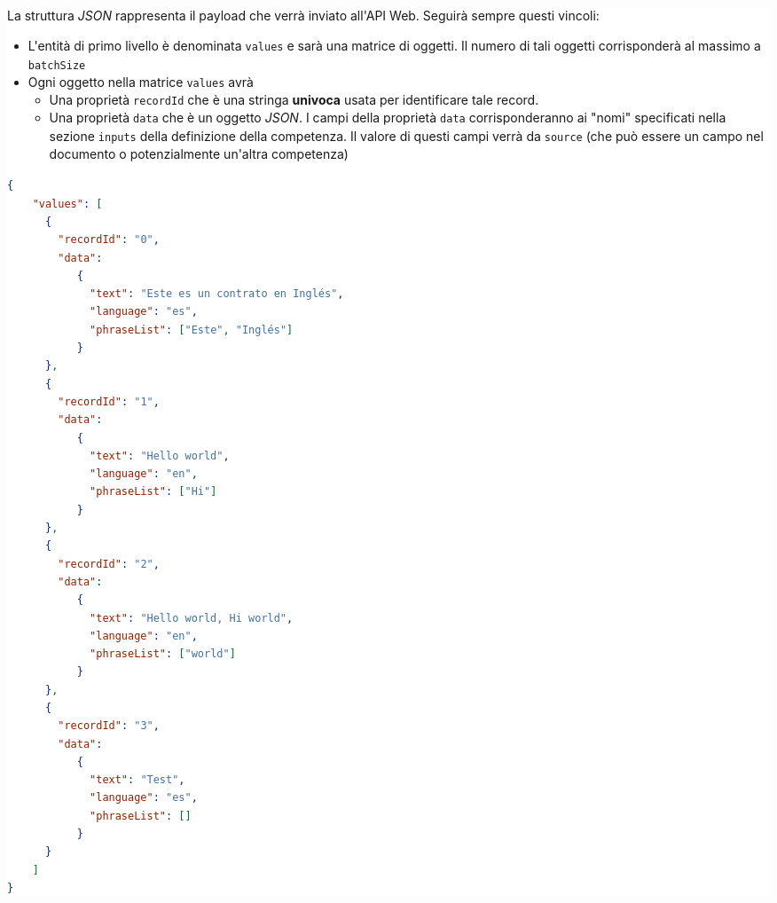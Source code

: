 La struttura _JSON_ rappresenta il payload che verrà inviato all'API Web.
Seguirà sempre questi vincoli:

* L'entità di primo livello è denominata `values` e sarà una matrice di oggetti. Il numero di tali oggetti corrisponderà al massimo a `batchSize`
* Ogni oggetto nella matrice `values` avrà
    * Una proprietà `recordId` che è una stringa **univoca** usata per identificare tale record.
    * Una proprietà `data` che è un oggetto _JSON_. I campi della proprietà `data` corrisponderanno ai "nomi" specificati nella sezione `inputs` della definizione della competenza. Il valore di questi campi verrà da `source` (che può essere un campo nel documento o potenzialmente un'altra competenza)

```json
{
    "values": [
      {
        "recordId": "0",
        "data":
           {
             "text": "Este es un contrato en Inglés",
             "language": "es",
             "phraseList": ["Este", "Inglés"]
           }
      },
      {
        "recordId": "1",
        "data":
           {
             "text": "Hello world",
             "language": "en",
             "phraseList": ["Hi"]
           }
      },
      {
        "recordId": "2",
        "data":
           {
             "text": "Hello world, Hi world",
             "language": "en",
             "phraseList": ["world"]
           }
      },
      {
        "recordId": "3",
        "data":
           {
             "text": "Test",
             "language": "es",
             "phraseList": []
           }
      }
    ]
}
```
